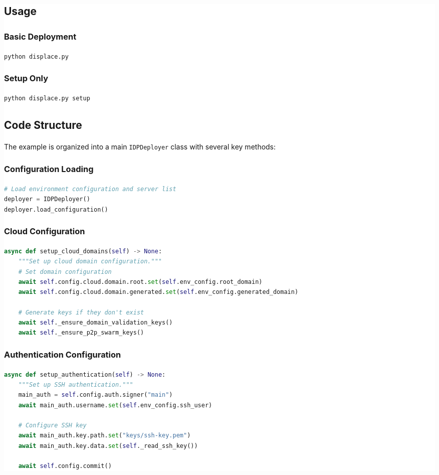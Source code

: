 ## Usage

### Basic Deployment

```bash
python displace.py
```

### Setup Only

```bash
python displace.py setup
```

## Code Structure

The example is organized into a main `IDPDeployer` class with several key methods:

### Configuration Loading

```python
# Load environment configuration and server list
deployer = IDPDeployer()
deployer.load_configuration()
```

### Cloud Configuration

```python
async def setup_cloud_domains(self) -> None:
    """Set up cloud domain configuration."""
    # Set domain configuration
    await self.config.cloud.domain.root.set(self.env_config.root_domain)
    await self.config.cloud.domain.generated.set(self.env_config.generated_domain)
    
    # Generate keys if they don't exist
    await self._ensure_domain_validation_keys()
    await self._ensure_p2p_swarm_keys()
```

### Authentication Configuration

```python
async def setup_authentication(self) -> None:
    """Set up SSH authentication."""
    main_auth = self.config.auth.signer("main")
    await main_auth.username.set(self.env_config.ssh_user)
    
    # Configure SSH key
    await main_auth.key.path.set("keys/ssh-key.pem")
    await main_auth.key.data.set(self._read_ssh_key())
    
    await self.config.commit()
```
